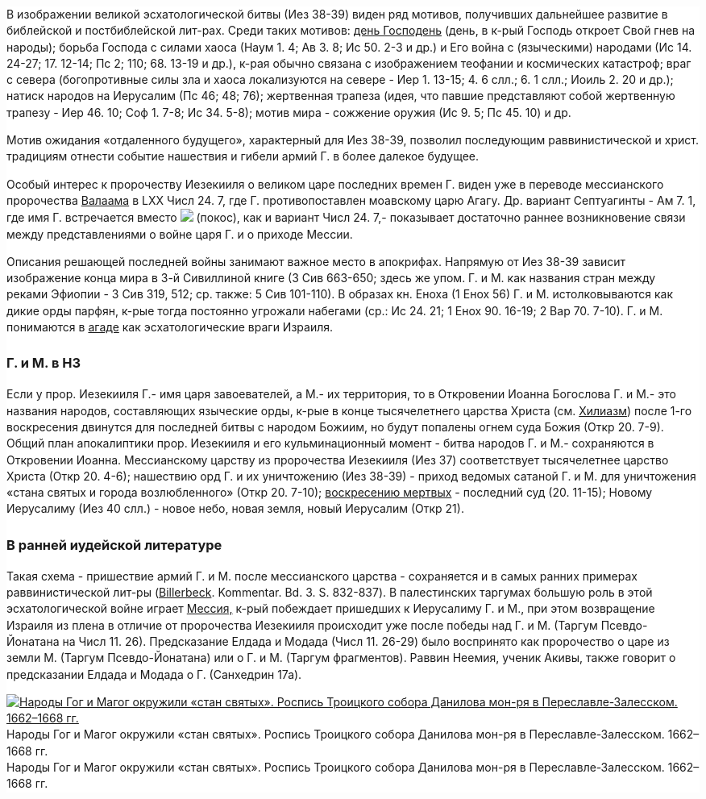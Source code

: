 В изображении великой эсхатологической битвы (Иез 38-39) виден ряд мотивов, получивших дальнейшее развитие в библейской и постбиблейской лит-рах. Среди таких мотивов: [день Господень](<https://pravenc.ru/text/день Господень.html>) (день, в к-рый Господь откроет Свой гнев на народы); борьба Господа с силами хаоса (Наум 1. 4; Ав 3. 8; Ис 50. 2-3 и др.) и Его война с (языческими) народами (Ис 14. 24-27; 17. 12-14; Пс 2; 110; 68. 13-19 и др.), к-рая обычно связана с изображением теофании и космических катастроф; враг с севера (богопротивные силы зла и хаоса локализуются на севере - Иер 1. 13-15; 4. 6 слл.; 6. 1 слл.; Иоиль 2. 20 и др.); натиск народов на Иерусалим (Пс 46; 48; 76); жертвенная трапеза (идея, что павшие представляют собой жертвенную трапезу - Иер 46. 10; Соф 1. 7-8; Ис 34. 5-8); мотив мира - сожжение оружия (Ис 9. 5; Пс 45. 10) и др.

Мотив ожидания «отдаленного будущего», характерный для Иез 38-39, позволил последующим раввинистической и христ. традициям отнести событие нашествия и гибели армий Г. в более далекое будущее.

Особый интерес к пророчеству Иезекииля о великом царе последних времен Г. виден уже в переводе мессианского пророчества [Валаама](https://pravenc.ru/text/Валаама.html) в LXX Числ 24. 7, где Г. противопоставлен моавскому царю Агагу. Др. вариант Септуагинты - Ам 7. 1, где имя Г. встречается вместо ![](<https://pravenc.ru/char/26062/gizzey /image.png>) (покос), как и вариант Числ 24. 7,- показывает достаточно раннее возникновение связи между представлениями о войне царя Г. и о приходе Мессии.

Описания решающей последней войны занимают важное место в апокрифах. Напрямую от Иез 38-39 зависит изображение конца мира в 3-й Сивиллиной книге (3 Сив 663-650; здесь же упом. Г. и М. как названия стран между реками Эфиопии - 3 Сив 319, 512; ср. также: 5 Сив 101-110). В образах кн. Еноха (1 Енох 56) Г. и М. истолковываются как дикие орды парфян, к-рые тогда постоянно угрожали набегами (ср.: Ис 24. 21; 1 Енох 90. 16-19; 2 Вар 70. 7-10). Г. и М. понимаются в [агаде](https://pravenc.ru/text/агаде.html) как эсхатологические враги Израиля.

### Г. и М. в НЗ

Если у прор. Иезекииля Г.- имя царя завоевателей, а М.- их территория, то в Откровении Иоанна Богослова Г. и М.- это названия народов, составляющих языческие орды, к-рые в конце тысячелетнего царства Христа (см. [Хилиазм](https://pravenc.ru/text/Хилиазм.html)) после 1-го воскресения двинутся для последней битвы с народом Божиим, но будут попалены огнем суда Божия (Откр 20. 7-9). Общий план апокалиптики прор. Иезекииля и его кульминационный момент - битва народов Г. и М.- сохраняются в Откровении Иоанна. Мессианскому царству из пророчества Иезекииля (Иез 37) соответствует тысячелетнее царство Христа (Откр 20. 4-6); нашествию орд Г. и их уничтожению (Иез 38-39) - приход ведомых сатаной Г. и М. для уничтожения «стана святых и города возлюбленного» (Откр 20. 7-10); [воскресению мертвых](<https://pravenc.ru/text/воскресению мертвых.html>) - последний суд (20. 11-15); Новому Иерусалиму (Иез 40 слл.) - новое небо, новая земля, новый Иерусалим (Откр 21).

### В ранней иудейской литературе

Такая схема - пришествие армий Г. и М. после мессианского царства - сохраняется и в самых ранних примерах раввинистической лит-ры ([Billerbeck](https://pravenc.ru/text/Billerbeck.html). Kommentar. Bd. 3. S. 832-837). В палестинских таргумах большую роль в этой эсхатологической войне играет [Мессия,](<https://pravenc.ru/text/Мессия .html>) к-рый побеждает пришедших к Иерусалиму Г. и М., при этом возвращение Израиля из плена в отличие от пророчества Иезекииля происходит уже после победы над Г. и М. (Таргум Псевдо-Йонатана на Числ 11. 26). Предсказание Елдада и Модада (Числ 11. 26-29) было воспринято как пророчество о царе из земли М. (Таргум Псевдо-Йонатана) или о Г. и М. (Таргум фрагментов). Раввин Неемия, ученик Акивы, также говорит о предсказании Елдада и Модада о Г. (Санхедрин 17а).

[![Народы Гог и Магог окружили «стан святых». Роспись Троицкого собора Данилова мон-ря в Переславле-Залесском. 1662–1668 гг.](https://pravenc.ru/data/523/469/1234/i200.jpg "Кликните для увеличения картинки")](https://pravenc.ru/data/523/469/1234/i400.jpg)Народы Гог и Магог окружили «стан святых». Роспись Троицкого собора Данилова мон-ря в Переславле-Залесском. 1662–1668 гг.  
Народы Гог и Магог окружили «стан святых». Роспись Троицкого собора Данилова мон-ря в Переславле-Залесском. 1662–1668 гг.
